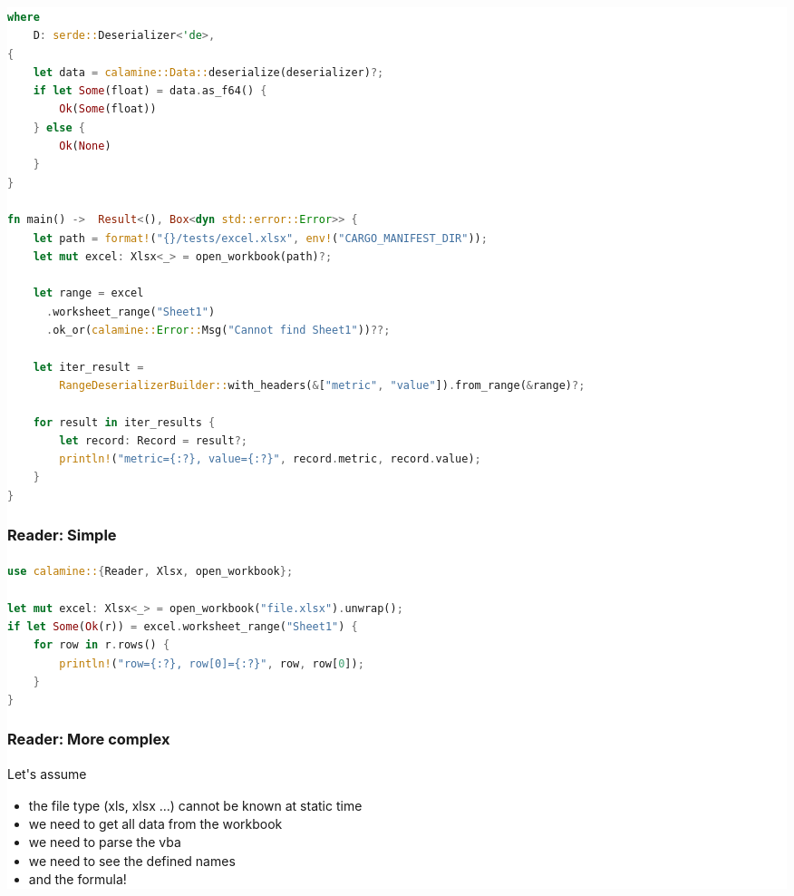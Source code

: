 ```rust
where
    D: serde::Deserializer<'de>,
{
    let data = calamine::Data::deserialize(deserializer)?;
    if let Some(float) = data.as_f64() {
        Ok(Some(float))
    } else {
        Ok(None)
    }
}

fn main() ->  Result<(), Box<dyn std::error::Error>> {
    let path = format!("{}/tests/excel.xlsx", env!("CARGO_MANIFEST_DIR"));
    let mut excel: Xlsx<_> = open_workbook(path)?;

    let range = excel
      .worksheet_range("Sheet1")
      .ok_or(calamine::Error::Msg("Cannot find Sheet1"))??;

    let iter_result =
        RangeDeserializerBuilder::with_headers(&["metric", "value"]).from_range(&range)?;

    for result in iter_results {
        let record: Record = result?;
        println!("metric={:?}, value={:?}", record.metric, record.value);
    }
}
```

### Reader: Simple

```rust
use calamine::{Reader, Xlsx, open_workbook};

let mut excel: Xlsx<_> = open_workbook("file.xlsx").unwrap();
if let Some(Ok(r)) = excel.worksheet_range("Sheet1") {
    for row in r.rows() {
        println!("row={:?}, row[0]={:?}", row, row[0]);
    }
}
```

### Reader: More complex

Let's assume

- the file type (xls, xlsx ...) cannot be known at static time
- we need to get all data from the workbook
- we need to parse the vba
- we need to see the defined names
- and the formula!
